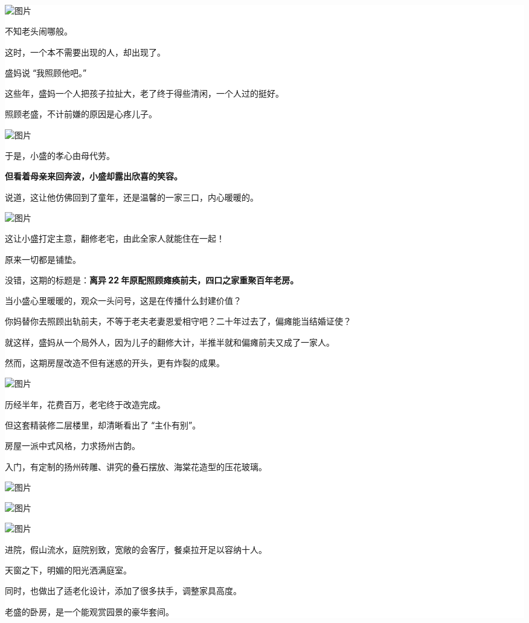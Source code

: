 ![图片](https://mmbiz.qpic.cn/sz_mmbiz_jpg/zrUKoS7UUSYOQf2KoHDtUC2ujx0z2CTEZ1sn8ZEARZFkdQwLycFhhXpq7Hibo3GhB9emVBbDSBUYxDKPozGETWA/640?wx_fmt=jpeg&from=appmsg)

不知老头闹哪般。

这时，一个本不需要出现的人，却出现了。

盛妈说 “我照顾他吧。”

这些年，盛妈一个人把孩子拉扯大，老了终于得些清闲，一个人过的挺好。

照顾老盛，不计前嫌的原因是心疼儿子。

![图片](https://mmbiz.qpic.cn/sz_mmbiz_jpg/zrUKoS7UUSYOQf2KoHDtUC2ujx0z2CTELQI6BRQWAz909C0wP1QSSFAzKFE4U5diagSicMrDRKZHKfibjXRfflTpg/640?wx_fmt=jpeg&from=appmsg)

于是，小盛的孝心由母代劳。

**但看着母亲来回奔波，小盛却露出欣喜的笑容。**

说道，这让他仿佛回到了童年，还是温馨的一家三口，内心暖暖的。

![图片](https://mmbiz.qpic.cn/sz_mmbiz_jpg/zrUKoS7UUSYOQf2KoHDtUC2ujx0z2CTEYu3giakMroXhlNZ3UpZibcO0qRVh9l5vzuPeJ45mheGkMDhGxztUSVzw/640?wx_fmt=jpeg&from=appmsg)

这让小盛打定主意，翻修老宅，由此全家人就能住在一起！

原来一切都是铺垫。

没错，这期的标题是：**离异 22 年原配照顾瘫痪前夫，四口之家重聚百年老房。**

当小盛心里暖暖的，观众一头问号，这是在传播什么封建价值？

你妈替你去照顾出轨前夫，不等于老夫老妻恩爱相守吧？二十年过去了，偏瘫能当结婚证使？

就这样，盛妈从一个局外人，因为儿子的翻修大计，半推半就和偏瘫前夫又成了一家人。

然而，这期房屋改造不但有迷惑的开头，更有炸裂的成果。

![图片](https://mmbiz.qpic.cn/sz_mmbiz_jpg/zrUKoS7UUSYOQf2KoHDtUC2ujx0z2CTEmbIjaE00ciaAibqqzoYAIEYs5QsLyRMEoUgsq5O1sldawXOFVzUJAqVA/640?wx_fmt=jpeg&from=appmsg)

历经半年，花费百万，老宅终于改造完成。

但这套精装修二层楼里，却清晰看出了 “主仆有别”。

房屋一派中式风格，力求扬州古韵。

入门，有定制的扬州砖雕、讲究的叠石摆放、海棠花造型的压花玻璃。

![图片](https://mmbiz.qpic.cn/sz_mmbiz_jpg/zrUKoS7UUSYOQf2KoHDtUC2ujx0z2CTEUFEUCicEDHB6RZeI7hRSG3VrnGjS6A3ph7blRKWLZMIXyCjyxrpFrkA/640?wx_fmt=jpeg&from=appmsg)

![图片](https://mmbiz.qpic.cn/sz_mmbiz_jpg/zrUKoS7UUSYOQf2KoHDtUC2ujx0z2CTEWD4J8ydHZ1IbLYnSVXqw2b5WxAZBPJFzx1MUJLDcfj5DE7MocJyKgQ/640?wx_fmt=jpeg&from=appmsg)

![图片](https://mmbiz.qpic.cn/sz_mmbiz_jpg/zrUKoS7UUSYOQf2KoHDtUC2ujx0z2CTEnz6GDibs6A3hbWxRHp3iccrIZFF5RWyscTHra3Fibrw3hdYiaulGIVVSng/640?wx_fmt=jpeg&from=appmsg)

进院，假山流水，庭院别致，宽敞的会客厅，餐桌拉开足以容纳十人。

天窗之下，明媚的阳光洒满庭室。

同时，也做出了适老化设计，添加了很多扶手，调整家具高度。

老盛的卧房，是一个能观赏园景的豪华套间。
